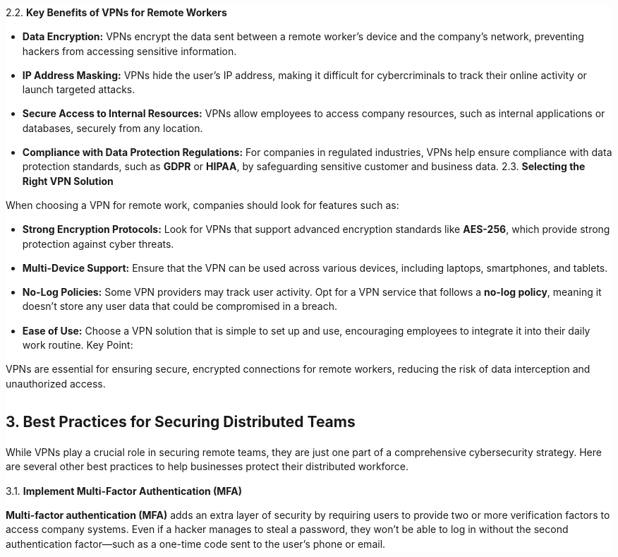 
2.2. **Key Benefits of VPNs for Remote Workers**


* **Data Encryption:** VPNs encrypt the data sent between a remote worker’s device and the company’s network, preventing hackers from accessing sensitive information.

* **IP Address Masking:** VPNs hide the user’s IP address, making it difficult for cybercriminals to track their online activity or launch targeted attacks.

* **Secure Access to Internal Resources:** VPNs allow employees to access company resources, such as internal applications or databases, securely from any location.

* **Compliance with Data Protection Regulations:** For companies in regulated industries, VPNs help ensure compliance with data protection standards, such as **GDPR** or **HIPAA**, by safeguarding sensitive customer and business data.
2.3. **Selecting the Right VPN Solution**



When choosing a VPN for remote work, companies should look for features such as:


* **Strong Encryption Protocols:** Look for VPNs that support advanced encryption standards like **AES-256**, which provide strong protection against cyber threats.

* **Multi-Device Support:** Ensure that the VPN can be used across various devices, including laptops, smartphones, and tablets.

* **No-Log Policies:** Some VPN providers may track user activity. Opt for a VPN service that follows a **no-log policy**, meaning it doesn’t store any user data that could be compromised in a breach.

* **Ease of Use:** Choose a VPN solution that is simple to set up and use, encouraging employees to integrate it into their daily work routine.
Key Point:



VPNs are essential for ensuring secure, encrypted connections for remote workers, reducing the risk of data interception and unauthorized access.



## 3. **Best Practices for Securing Distributed Teams**



While VPNs play a crucial role in securing remote teams, they are just one part of a comprehensive cybersecurity strategy. Here are several other best practices to help businesses protect their distributed workforce.



3.1. **Implement Multi-Factor Authentication (MFA)**



**Multi-factor authentication (MFA)** adds an extra layer of security by requiring users to provide two or more verification factors to access company systems. Even if a hacker manages to steal a password, they won’t be able to log in without the second authentication factor—such as a one-time code sent to the user’s phone or email.

